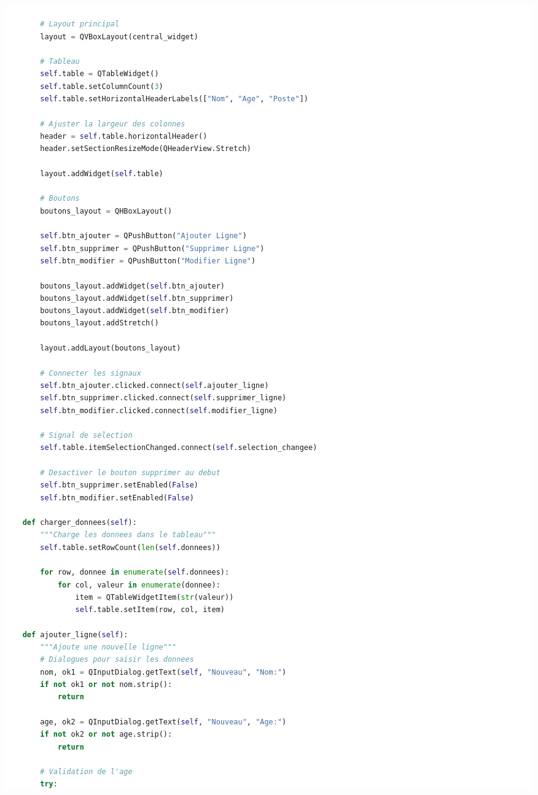 ```python
        
        # Layout principal
        layout = QVBoxLayout(central_widget)
        
        # Tableau
        self.table = QTableWidget()
        self.table.setColumnCount(3)
        self.table.setHorizontalHeaderLabels(["Nom", "Age", "Poste"])
        
        # Ajuster la largeur des colonnes
        header = self.table.horizontalHeader()
        header.setSectionResizeMode(QHeaderView.Stretch)
        
        layout.addWidget(self.table)
        
        # Boutons
        boutons_layout = QHBoxLayout()
        
        self.btn_ajouter = QPushButton("Ajouter Ligne")
        self.btn_supprimer = QPushButton("Supprimer Ligne")
        self.btn_modifier = QPushButton("Modifier Ligne")
        
        boutons_layout.addWidget(self.btn_ajouter)
        boutons_layout.addWidget(self.btn_supprimer)
        boutons_layout.addWidget(self.btn_modifier)
        boutons_layout.addStretch()
        
        layout.addLayout(boutons_layout)
        
        # Connecter les signaux
        self.btn_ajouter.clicked.connect(self.ajouter_ligne)
        self.btn_supprimer.clicked.connect(self.supprimer_ligne)
        self.btn_modifier.clicked.connect(self.modifier_ligne)
        
        # Signal de selection
        self.table.itemSelectionChanged.connect(self.selection_changee)
        
        # Desactiver le bouton supprimer au debut
        self.btn_supprimer.setEnabled(False)
        self.btn_modifier.setEnabled(False)
    
    def charger_donnees(self):
        """Charge les donnees dans le tableau"""
        self.table.setRowCount(len(self.donnees))
        
        for row, donnee in enumerate(self.donnees):
            for col, valeur in enumerate(donnee):
                item = QTableWidgetItem(str(valeur))
                self.table.setItem(row, col, item)
    
    def ajouter_ligne(self):
        """Ajoute une nouvelle ligne"""
        # Dialogues pour saisir les donnees
        nom, ok1 = QInputDialog.getText(self, "Nouveau", "Nom:")
        if not ok1 or not nom.strip():
            return
        
        age, ok2 = QInputDialog.getText(self, "Nouveau", "Age:")
        if not ok2 or not age.strip():
            return
        
        # Validation de l'age
        try:
```